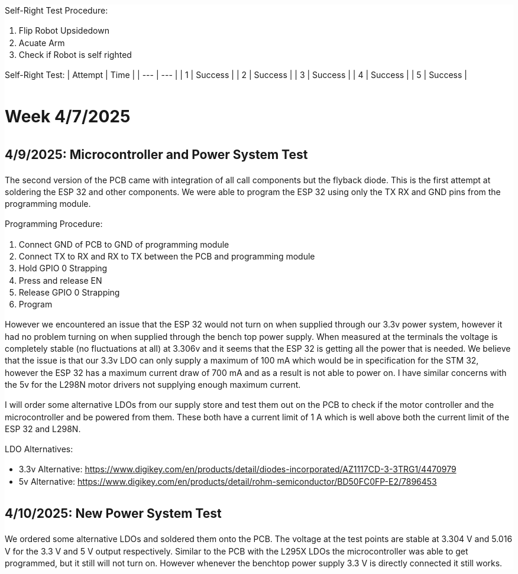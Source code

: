 Self-Right Test Procedure:
1) Flip Robot Upsidedown
2) Acuate Arm
3) Check if Robot is self righted

Self-Right Test:
| Attempt | Time |
| --- | --- | 
| 1 | Success |
| 2 | Success |
| 3 | Success |
| 4 | Success |
| 5 | Success |

# Week 4/7/2025

## 4/9/2025: Microcontroller and Power System Test
The second version of the PCB came with integration of all call components but the flyback diode. This is the first attempt at soldering the ESP 32 and other components. We were able to program the ESP 32 using only the TX RX and GND pins from the programming module. 

Programming Procedure:
1) Connect GND of PCB to GND of programming module
2) Connect TX to RX and RX to TX between the PCB and programming module
3) Hold GPIO 0 Strapping
4) Press and release EN
5) Release GPIO 0 Strapping
6) Program

However we encountered an issue that the ESP 32 would not turn on when supplied through our 3.3v power system, however it had no problem turning on when supplied through the bench top power supply. When measured at the terminals the voltage is completely stable (no fluctuations at all) at 3.306v and it seems that the ESP 32 is getting all the power that is needed. We believe that the issue is that our 3.3v LDO can only supply a maximum of 100 mA which would be in specification for the STM 32, however the ESP 32 has a maximum current draw of 700 mA and as a result is not able to power on. I have similar concerns with the 5v for the L298N motor drivers not supplying enough maximum current.

I will order some alternative LDOs from our supply store and test them out on the PCB to check if the motor controller and the microcontroller and be powered from them. These both have a current limit of 1 A which is well above both the current limit of the ESP 32 and L298N.

LDO Alternatives: 
* 3.3v Alternative: https://www.digikey.com/en/products/detail/diodes-incorporated/AZ1117CD-3-3TRG1/4470979
* 5v Alternative: https://www.digikey.com/en/products/detail/rohm-semiconductor/BD50FC0FP-E2/7896453

## 4/10/2025: New Power System Test
We ordered some alternative LDOs and soldered them onto the PCB. The voltage at the test points are stable at 3.304 V and 5.016 V for the 3.3 V and 5 V output respectively. Similar to the PCB with the L295X LDOs the microcontroller was able to get programmed, but it still will not turn on. However whenever the benchtop power supply 3.3 V is directly connected it still works. 
